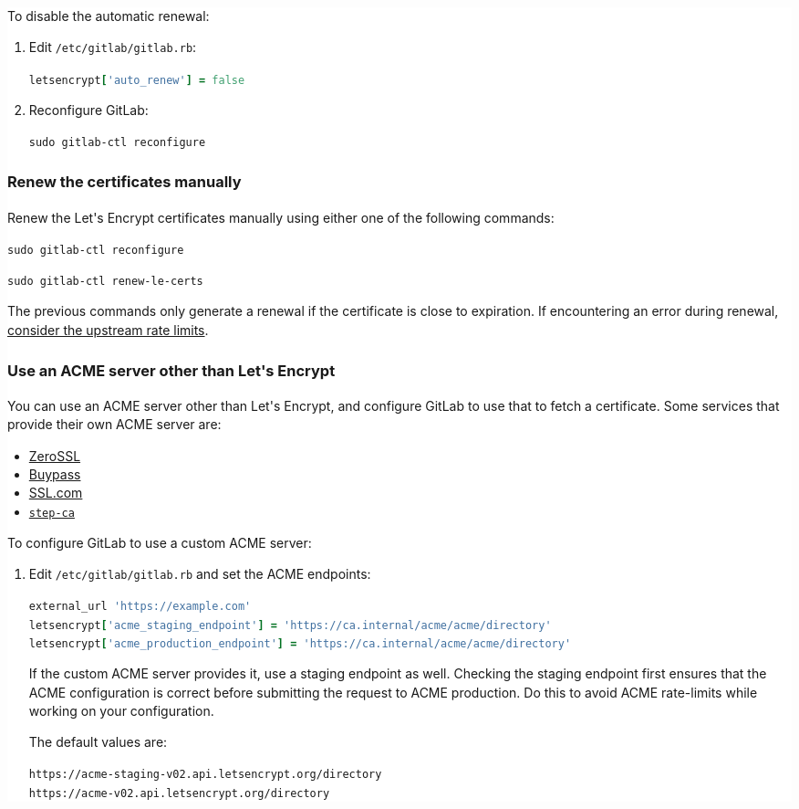 To disable the automatic renewal:

1. Edit `/etc/gitlab/gitlab.rb`:

   ```ruby
   letsencrypt['auto_renew'] = false
   ```

1. Reconfigure GitLab:

   ```shell
   sudo gitlab-ctl reconfigure
   ```

### Renew the certificates manually

Renew the Let's Encrypt certificates manually using either one of the following commands:

```shell
sudo gitlab-ctl reconfigure
```

```shell
sudo gitlab-ctl renew-le-certs
```

The previous commands only generate a renewal if the certificate is close to expiration.
If encountering an error during renewal, [consider the upstream rate limits](https://letsencrypt.org/docs/rate-limits/).

### Use an ACME server other than Let's Encrypt

You can use an ACME server other than Let's Encrypt, and configure GitLab to
use that to fetch a certificate. Some services that provide their own ACME
server are:

- [ZeroSSL](https://zerossl.com/documentation/acme/)
- [Buypass](https://www.buypass.com/products/tls-ssl-certificates/go-ssl)
- [SSL.com](https://www.ssl.com/guide/ssl-tls-certificate-issuance-and-revocation-with-acme/)
- [`step-ca`](https://smallstep.com/docs/step-ca/index.html)

To configure GitLab to use a custom ACME server:

1. Edit `/etc/gitlab/gitlab.rb` and set the ACME endpoints:

   ```ruby
   external_url 'https://example.com'
   letsencrypt['acme_staging_endpoint'] = 'https://ca.internal/acme/acme/directory'
   letsencrypt['acme_production_endpoint'] = 'https://ca.internal/acme/acme/directory'
   ```

   If the custom ACME server provides it, use a staging endpoint as well.
   Checking the staging endpoint first ensures that the ACME configuration is correct
   before submitting the request to ACME production. Do this to avoid ACME
   rate-limits while working on your configuration.

   The default values are:

   ```plaintext
   https://acme-staging-v02.api.letsencrypt.org/directory
   https://acme-v02.api.letsencrypt.org/directory
   ```
